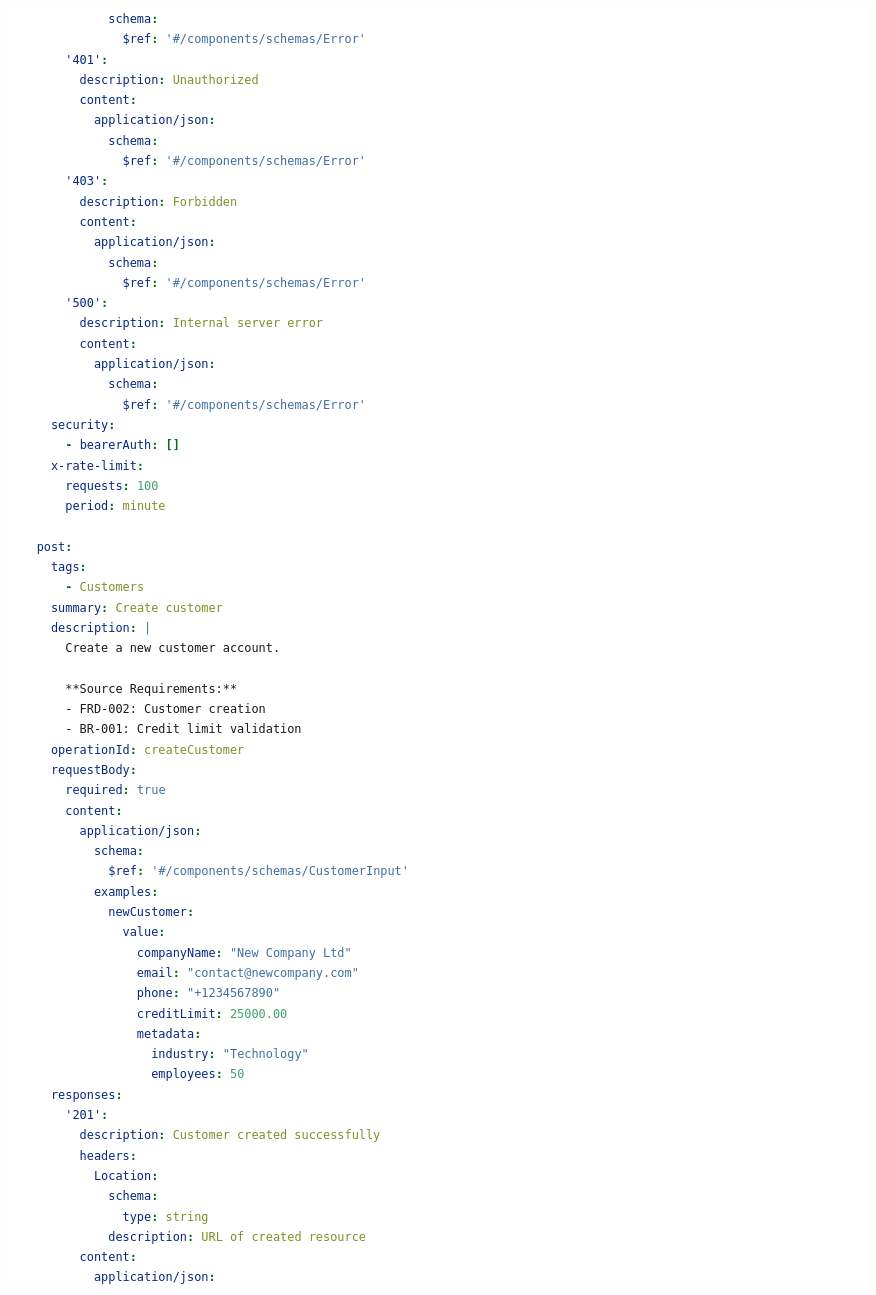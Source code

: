 ```yaml
              schema:
                $ref: '#/components/schemas/Error'
        '401':
          description: Unauthorized
          content:
            application/json:
              schema:
                $ref: '#/components/schemas/Error'
        '403':
          description: Forbidden
          content:
            application/json:
              schema:
                $ref: '#/components/schemas/Error'
        '500':
          description: Internal server error
          content:
            application/json:
              schema:
                $ref: '#/components/schemas/Error'
      security:
        - bearerAuth: []
      x-rate-limit:
        requests: 100
        period: minute
    
    post:
      tags:
        - Customers
      summary: Create customer
      description: |
        Create a new customer account.
        
        **Source Requirements:**
        - FRD-002: Customer creation
        - BR-001: Credit limit validation
      operationId: createCustomer
      requestBody:
        required: true
        content:
          application/json:
            schema:
              $ref: '#/components/schemas/CustomerInput'
            examples:
              newCustomer:
                value:
                  companyName: "New Company Ltd"
                  email: "contact@newcompany.com"
                  phone: "+1234567890"
                  creditLimit: 25000.00
                  metadata:
                    industry: "Technology"
                    employees: 50
      responses:
        '201':
          description: Customer created successfully
          headers:
            Location:
              schema:
                type: string
              description: URL of created resource
          content:
            application/json:
```
